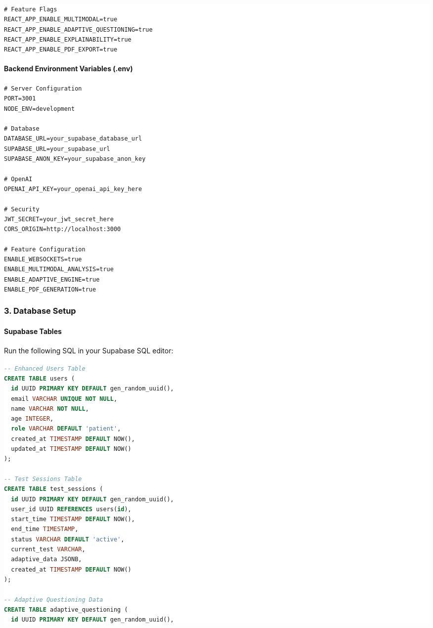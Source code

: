 ```env
# Feature Flags
REACT_APP_ENABLE_MULTIMODAL=true
REACT_APP_ENABLE_ADAPTIVE_QUESTIONING=true
REACT_APP_ENABLE_EXPLAINABILITY=true
REACT_APP_ENABLE_PDF_EXPORT=true
```

#### Backend Environment Variables (.env)
```env
# Server Configuration
PORT=3001
NODE_ENV=development

# Database
DATABASE_URL=your_supabase_database_url
SUPABASE_URL=your_supabase_url
SUPABASE_ANON_KEY=your_supabase_anon_key

# OpenAI
OPENAI_API_KEY=your_openai_api_key_here

# Security
JWT_SECRET=your_jwt_secret_here
CORS_ORIGIN=http://localhost:3000

# Feature Configuration
ENABLE_WEBSOCKETS=true
ENABLE_MULTIMODAL_ANALYSIS=true
ENABLE_ADAPTIVE_ENGINE=true
ENABLE_PDF_GENERATION=true
```

### 3. Database Setup

#### Supabase Tables
Run the following SQL in your Supabase SQL editor:

```sql
-- Enhanced Users Table
CREATE TABLE users (
  id UUID PRIMARY KEY DEFAULT gen_random_uuid(),
  email VARCHAR UNIQUE NOT NULL,
  name VARCHAR NOT NULL,
  age INTEGER,
  role VARCHAR DEFAULT 'patient',
  created_at TIMESTAMP DEFAULT NOW(),
  updated_at TIMESTAMP DEFAULT NOW()
);

-- Test Sessions Table
CREATE TABLE test_sessions (
  id UUID PRIMARY KEY DEFAULT gen_random_uuid(),
  user_id UUID REFERENCES users(id),
  start_time TIMESTAMP DEFAULT NOW(),
  end_time TIMESTAMP,
  status VARCHAR DEFAULT 'active',
  current_test VARCHAR,
  adaptive_data JSONB,
  created_at TIMESTAMP DEFAULT NOW()
);

-- Adaptive Questioning Data
CREATE TABLE adaptive_questioning (
  id UUID PRIMARY KEY DEFAULT gen_random_uuid(),
```